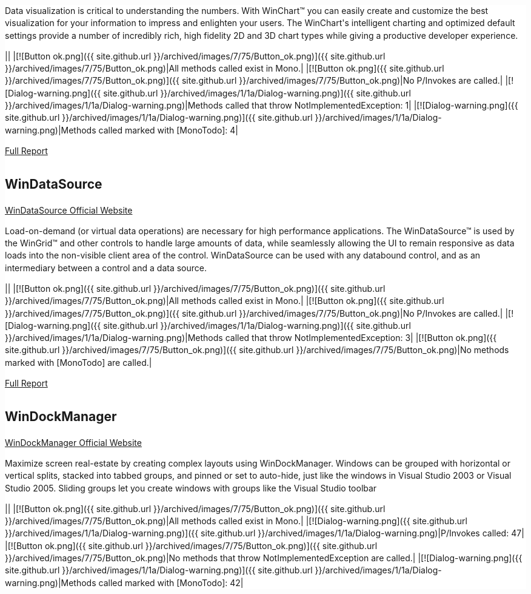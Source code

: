 Data visualization is critical to understanding the numbers. With WinChart™ you can easily create and customize the best visualization for your information to impress and enlighten your users. The WinChart's intelligent charting and optimized default settings provide a number of incredibly rich, high fidelity 2D and 3D chart types while giving a productive developer experience.

||
|[![Button ok.png]({{ site.github.url }}/archived/images/7/75/Button_ok.png)]({{ site.github.url }}/archived/images/7/75/Button_ok.png)|All methods called exist in Mono.|
|[![Button ok.png]({{ site.github.url }}/archived/images/7/75/Button_ok.png)]({{ site.github.url }}/archived/images/7/75/Button_ok.png)|No P/Invokes are called.|
|[![Dialog-warning.png]({{ site.github.url }}/archived/images/1/1a/Dialog-warning.png)]({{ site.github.url }}/archived/images/1/1a/Dialog-warning.png)|Methods called that throw NotImplementedException: 1|
|[![Dialog-warning.png]({{ site.github.url }}/archived/images/1/1a/Dialog-warning.png)]({{ site.github.url }}/archived/images/1/1a/Dialog-warning.png)|Methods called marked with [MonoTodo]: 4|

[Full Report](http://www.jpobst.com/mono/InfragisticsWinChart.html)

WinDataSource
-------------

[WinDataSource Official Website](http://www.infragistics.com/dotnet/netadvantage/winforms/windatasource.aspx#Overview)

Load-on-demand (or virtual data operations) are necessary for high performance applications. The WinDataSource™ is used by the WinGrid™ and other controls to handle large amounts of data, while seamlessly allowing the UI to remain responsive as data loads into the non-visible client area of the control. WinDataSource can be used with any databound control, and as an intermediary between a control and a data source.

||
|[![Button ok.png]({{ site.github.url }}/archived/images/7/75/Button_ok.png)]({{ site.github.url }}/archived/images/7/75/Button_ok.png)|All methods called exist in Mono.|
|[![Button ok.png]({{ site.github.url }}/archived/images/7/75/Button_ok.png)]({{ site.github.url }}/archived/images/7/75/Button_ok.png)|No P/Invokes are called.|
|[![Dialog-warning.png]({{ site.github.url }}/archived/images/1/1a/Dialog-warning.png)]({{ site.github.url }}/archived/images/1/1a/Dialog-warning.png)|Methods called that throw NotImplementedException: 3|
|[![Button ok.png]({{ site.github.url }}/archived/images/7/75/Button_ok.png)]({{ site.github.url }}/archived/images/7/75/Button_ok.png)|No methods marked with [MonoTodo] are called.|

[Full Report](http://www.jpobst.com/mono/InfragisticsWinDataSource.html)

WinDockManager
--------------

[WinDockManager Official Website](http://www.infragistics.com/dotnet/netadvantage/winforms/windockmanager.aspx#Overview)

Maximize screen real-estate by creating complex layouts using WinDockManager. Windows can be grouped with horizontal or vertical splits, stacked into tabbed groups, and pinned or set to auto-hide, just like the windows in Visual Studio 2003 or Visual Studio 2005. Sliding groups let you create windows with groups like the Visual Studio toolbar

||
|[![Button ok.png]({{ site.github.url }}/archived/images/7/75/Button_ok.png)]({{ site.github.url }}/archived/images/7/75/Button_ok.png)|All methods called exist in Mono.|
|[![Dialog-warning.png]({{ site.github.url }}/archived/images/1/1a/Dialog-warning.png)]({{ site.github.url }}/archived/images/1/1a/Dialog-warning.png)|P/Invokes called: 47|
|[![Button ok.png]({{ site.github.url }}/archived/images/7/75/Button_ok.png)]({{ site.github.url }}/archived/images/7/75/Button_ok.png)|No methods that throw NotImplementedException are called.|
|[![Dialog-warning.png]({{ site.github.url }}/archived/images/1/1a/Dialog-warning.png)]({{ site.github.url }}/archived/images/1/1a/Dialog-warning.png)|Methods called marked with [MonoTodo]: 42|
